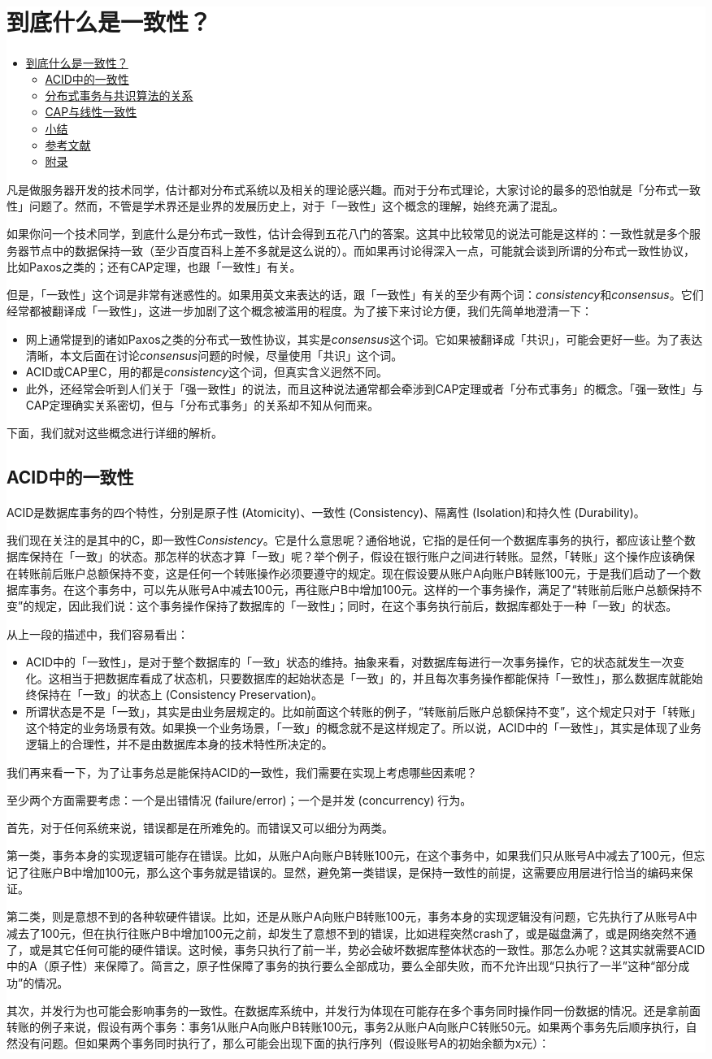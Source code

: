 # 到底什么是一致性？

- [到底什么是一致性？](#到底什么是一致性)
  - [ACID中的一致性](#acid中的一致性)
  - [分布式事务与共识算法的关系](#分布式事务与共识算法的关系)
  - [CAP与线性一致性](#cap与线性一致性)
  - [小结](#小结)
  - [参考文献](#参考文献)
  - [附录](#附录)

凡是做服务器开发的技术同学，估计都对分布式系统以及相关的理论感兴趣。而对于分布式理论，大家讨论的最多的恐怕就是「分布式一致性」问题了。然而，不管是学术界还是业界的发展历史上，对于「一致性」这个概念的理解，始终充满了混乱。

如果你问一个技术同学，到底什么是分布式一致性，估计会得到五花八门的答案。这其中比较常见的说法可能是这样的：一致性就是多个服务器节点中的数据保持一致（至少百度百科上差不多就是这么说的）。而如果再讨论得深入一点，可能就会谈到所谓的分布式一致性协议，比如Paxos之类的；还有CAP定理，也跟「一致性」有关。

但是，「一致性」这个词是非常有迷惑性的。如果用英文来表达的话，跟「一致性」有关的至少有两个词：*consistency*和*consensus*。它们经常都被翻译成「一致性」，这进一步加剧了这个概念被滥用的程度。为了接下来讨论方便，我们先简单地澄清一下：

* 网上通常提到的诸如Paxos之类的分布式一致性协议，其实是*consensus*这个词。它如果被翻译成「共识」，可能会更好一些。为了表达清晰，本文后面在讨论*consensus*问题的时候，尽量使用「共识」这个词。
* ACID或CAP里C，用的都是*consistency*这个词，但真实含义迥然不同。
* 此外，还经常会听到人们关于「强一致性」的说法，而且这种说法通常都会牵涉到CAP定理或者「分布式事务」的概念。「强一致性」与CAP定理确实关系密切，但与「分布式事务」的关系却不知从何而来。

下面，我们就对这些概念进行详细的解析。

## ACID中的一致性

ACID是数据库事务的四个特性，分别是原子性 (Atomicity)、一致性 (Consistency)、隔离性 (Isolation)和持久性 (Durability)。

我们现在关注的是其中的C，即一致性*Consistency*。它是什么意思呢？通俗地说，它指的是任何一个数据库事务的执行，都应该让整个数据库保持在「一致」的状态。那怎样的状态才算「一致」呢？举个例子，假设在银行账户之间进行转账。显然，「转账」这个操作应该确保在转账前后账户总额保持不变，这是任何一个转账操作必须要遵守的规定。现在假设要从账户A向账户B转账100元，于是我们启动了一个数据库事务。在这个事务中，可以先从账号A中减去100元，再往账户B中增加100元。这样的一个事务操作，满足了“转账前后账户总额保持不变”的规定，因此我们说：这个事务操作保持了数据库的「一致性」；同时，在这个事务执行前后，数据库都处于一种「一致」的状态。

从上一段的描述中，我们容易看出：

* ACID中的「一致性」，是对于整个数据库的「一致」状态的维持。抽象来看，对数据库每进行一次事务操作，它的状态就发生一次变化。这相当于把数据库看成了状态机，只要数据库的起始状态是「一致」的，并且每次事务操作都能保持「一致性」，那么数据库就能始终保持在「一致」的状态上 (Consistency Preservation)。
* 所谓状态是不是「一致」，其实是由业务层规定的。比如前面这个转账的例子，“转账前后账户总额保持不变”，这个规定只对于「转账」这个特定的业务场景有效。如果换一个业务场景，「一致」的概念就不是这样规定了。所以说，ACID中的「一致性」，其实是体现了业务逻辑上的合理性，并不是由数据库本身的技术特性所决定的。

我们再来看一下，为了让事务总是能保持ACID的一致性，我们需要在实现上考虑哪些因素呢？

至少两个方面需要考虑：一个是出错情况 (failure/error)；一个是并发 (concurrency) 行为。

首先，对于任何系统来说，错误都是在所难免的。而错误又可以细分为两类。

第一类，事务本身的实现逻辑可能存在错误。比如，从账户A向账户B转账100元，在这个事务中，如果我们只从账号A中减去了100元，但忘记了往账户B中增加100元，那么这个事务就是错误的。显然，避免第一类错误，是保持一致性的前提，这需要应用层进行恰当的编码来保证。

第二类，则是意想不到的各种软硬件错误。比如，还是从账户A向账户B转账100元，事务本身的实现逻辑没有问题，它先执行了从账号A中减去了100元，但在执行往账户B中增加100元之前，却发生了意想不到的错误，比如进程突然crash了，或是磁盘满了，或是网络突然不通了，或是其它任何可能的硬件错误。这时候，事务只执行了前一半，势必会破坏数据库整体状态的一致性。那怎么办呢？这其实就需要ACID中的A（原子性）来保障了。简言之，原子性保障了事务的执行要么全部成功，要么全部失败，而不允许出现“只执行了一半”这种“部分成功”的情况。

其次，并发行为也可能会影响事务的一致性。在数据库系统中，并发行为体现在可能存在多个事务同时操作同一份数据的情况。还是拿前面转账的例子来说，假设有两个事务：事务1从账户A向账户B转账100元，事务2从账户A向账户C转账50元。如果两个事务先后顺序执行，自然没有问题。但如果两个事务同时执行了，那么可能会出现下面的执行序列（假设账号A的初始余额为x元）：
